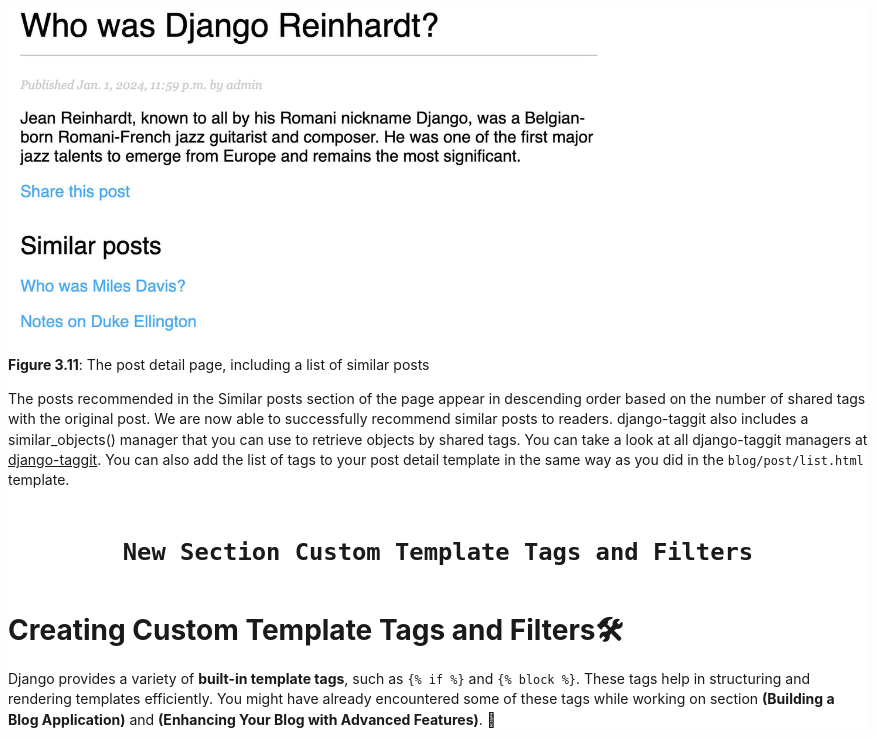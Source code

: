   <img src="./images/11_img.jpg" alt="" width="600px"/>

  **Figure 3.11**: The post detail page, including a list of similar posts

</div>

The posts recommended in the Similar posts section of the page appear in descending order based
on the number of shared tags with the original post.
We are now able to successfully recommend similar posts to readers. django-taggit also includes a
similar_objects() manager that you can use to retrieve objects by shared tags. You can take a look
at all django-taggit managers at [django-taggit](https://django-taggit.readthedocs.io/en/latest/api.html).
You can also add the list of tags to your post detail template in the same way as you did in the `blog/post/list.html` template.

<div align="center">

# `New Section Custom Template Tags and Filters`

</div>

# **Creating Custom Template Tags and Filters**🛠️

Django provides a variety of **built-in template tags**, such as `{% if %}` and `{% block %}`. These tags help in structuring and rendering templates efficiently. You might have already encountered some of these tags while working on section **(Building a Blog Application)** and **(Enhancing Your Blog with Advanced Features)**. 📖
